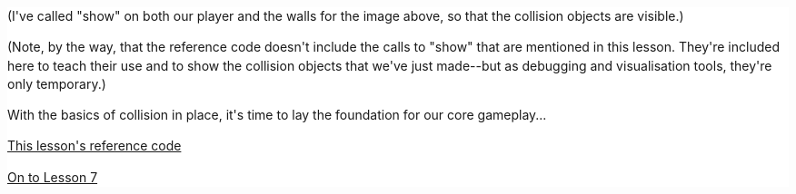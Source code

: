 (I've called "show" on both our player and the walls for the image above, so that the collision objects are visible.)

(Note, by the way, that the reference code doesn't include the calls to "show" that are mentioned in this lesson. They're included here to teach their use and to show the collision objects that we've just made--but as debugging and visualisation tools, they're only temporary.)

With the basics of collision in place, it's time to lay the foundation for our core gameplay...

[This lesson's reference code][refCode]

[On to Lesson 7][next]

[next]: tut_lesson07.html
[refCode]: https://github.com/ArsThaumaturgis/Panda3DTutorial.io/tree/master/ReferenceCode/Lesson6
